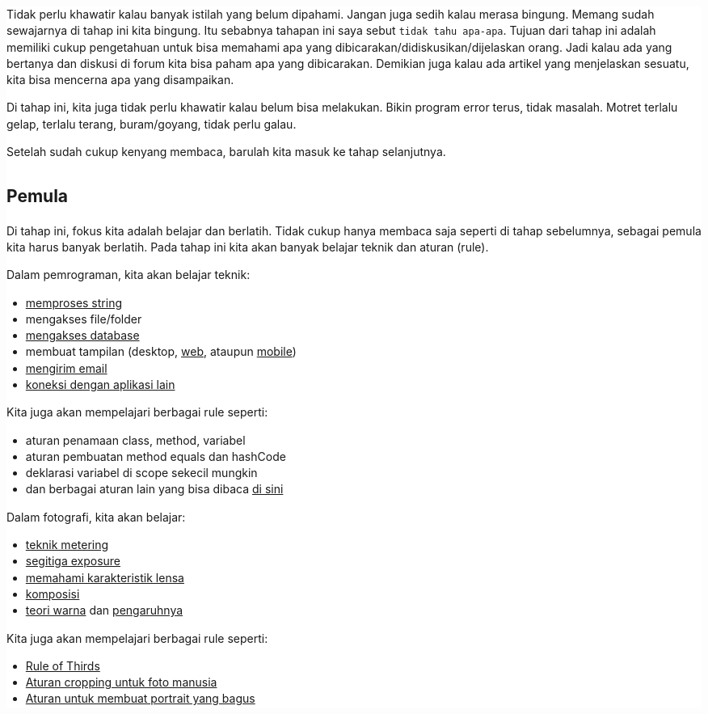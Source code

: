 Tidak perlu khawatir kalau banyak istilah yang belum dipahami. Jangan juga sedih kalau merasa bingung. Memang sudah sewajarnya di tahap ini kita bingung. Itu sebabnya tahapan ini saya sebut `tidak tahu apa-apa`. Tujuan dari tahap ini adalah memiliki cukup pengetahuan untuk bisa memahami apa yang dibicarakan/didiskusikan/dijelaskan orang. Jadi kalau ada yang bertanya dan diskusi di forum kita bisa paham apa yang dibicarakan. Demikian juga kalau ada artikel yang menjelaskan sesuatu, kita bisa mencerna apa yang disampaikan.

Di tahap ini, kita juga tidak perlu khawatir kalau belum bisa melakukan. Bikin program error terus, tidak masalah. Motret terlalu gelap, terlalu terang, buram/goyang, tidak perlu galau.

Setelah sudah cukup kenyang membaca, barulah kita masuk ke tahap selanjutnya.

## Pemula ##

Di tahap ini, fokus kita adalah belajar dan berlatih. Tidak cukup hanya membaca saja seperti di tahap sebelumnya, sebagai pemula kita harus banyak berlatih. Pada tahap ini kita akan banyak belajar teknik dan aturan (rule).

Dalam pemrograman, kita akan belajar teknik:

* [memproses string](http://java.lyracc.com/artikel/java-untuk-pemula/contoh-kelas-string)
* mengakses file/folder
* [mengakses database](http://software.endy.muhardin.com/java/konfigurasi-koneksi-database-dengan-spring/)
* membuat tampilan (desktop, [web](http://software.endy.muhardin.com/java/dasar-dasar-aplikasi-web-java/), ataupun [mobile](http://software.endy.muhardin.com/android/persiapan-coding-android/))
* [mengirim email](http://software.endy.muhardin.com/java/integrasi-pusat-cabang-2/)
* [koneksi dengan aplikasi lain](http://software.endy.muhardin.com/java/prasyarat-integrasi-aplikasi/)

Kita juga akan mempelajari berbagai rule seperti:

* aturan penamaan class, method, variabel
* aturan pembuatan method equals dan hashCode
* deklarasi variabel di scope sekecil mungkin
* dan berbagai aturan lain yang bisa dibaca [di sini](http://pmd.sourceforge.net/pmd-5.0.5/rules/index.html)

Dalam fotografi, kita akan belajar:

* [teknik metering](http://rana.endy.muhardin.com/teknik/exposure-dan-metering/)
* [segitiga exposure](http://rana.endy.muhardin.com/teknik/segitiga-exposure/)
* [memahami karakteristik lensa](http://rana.endy.muhardin.com/gears/memahami-lensa/)
* [komposisi](http://digital-photography-school.com/rapid-composition-how-to-compose-a-photo-quickly)
* [teori warna](http://www.colormatters.com/color-and-design/basic-color-theory) dan [pengaruhnya](http://blog.mingthein.com/2012/05/19/the-inexact-science-of-color-and-emotion/)

Kita juga akan mempelajari berbagai rule seperti:

* [Rule of Thirds](http://digital-photography-school.com/rule-of-thirds)
* [Aturan cropping untuk foto manusia](http://www.digitalcameraworld.com/2012/03/30/free-portrait-photography-cropping-guide/)
* [Aturan untuk membuat portrait yang bagus](http://photocamel.com/forum/tutorials/16516-rules-good-portraiture.html)
